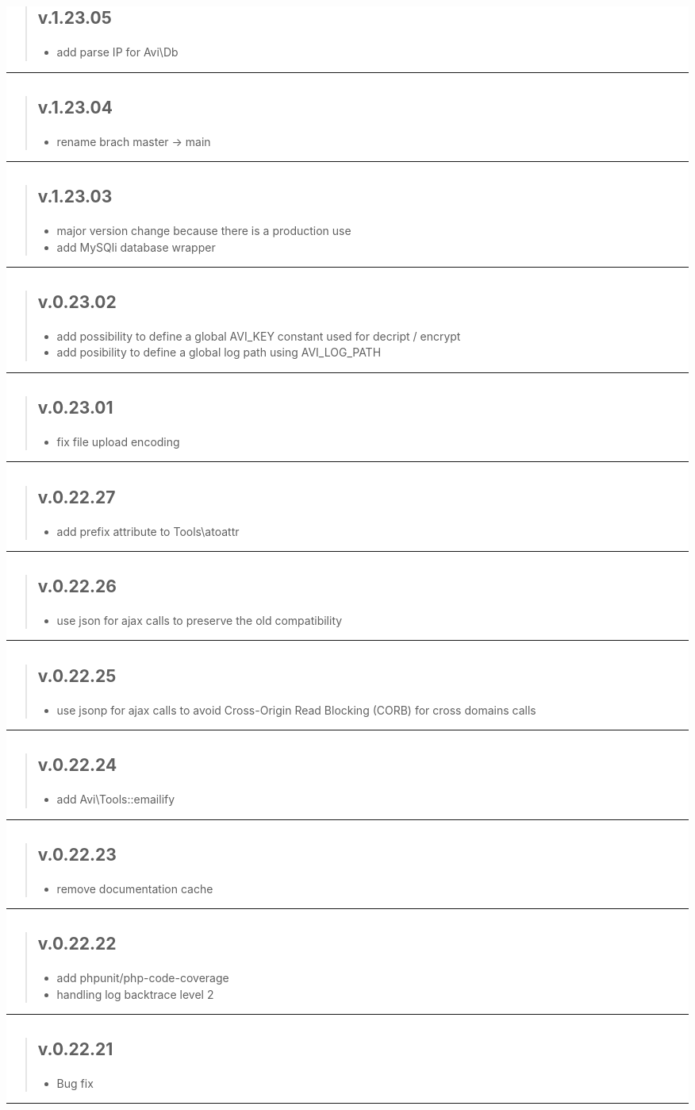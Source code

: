 > ## v.1.23.05
> - add parse IP for Avi\Db

---
> ## v.1.23.04
> - rename brach master -> main

---
> ## v.1.23.03
> - major version change because there is a production use
> - add MySQli database wrapper

---
> ## v.0.23.02
> - add possibility to define a global AVI_KEY constant used for decript / encrypt
> - add posibility to define a global log path using AVI_LOG_PATH

---
> ## v.0.23.01
> - fix file upload encoding

---
> ## v.0.22.27
> - add prefix attribute to Tools\atoattr

---
> ## v.0.22.26
> - use json for ajax calls to preserve the old compatibility

---
> ## v.0.22.25
> - use jsonp for ajax calls to avoid Cross-Origin Read Blocking (CORB) for cross domains calls

---
> ## v.0.22.24
> - add Avi\Tools::emailify

---


> ## v.0.22.23
> - remove documentation cache

---


> ## v.0.22.22
> - add phpunit/php-code-coverage
> - handling log backtrace level 2

---

> ## v.0.22.21
> - Bug fix

---
